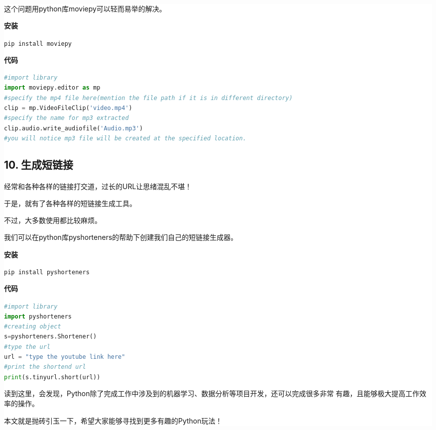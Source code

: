 这个问题用python库moviepy可以轻而易举的解决。

**安装**

```
pip install moviepy
```

**代码**

```python
#import library 
import moviepy.editor as mp 
#specify the mp4 file here(mention the file path if it is in different directory)
clip = mp.VideoFileClip('video.mp4')
#specify the name for mp3 extracted
clip.audio.write_audiofile('Audio.mp3')
#you will notice mp3 file will be created at the specified location.
```

**10\. 生成短链接**
--------------

经常和各种各样的链接打交道，过长的URL让思绪混乱不堪！

于是，就有了各种各样的短链接生成工具。

不过，大多数使用都比较麻烦。

我们可以在python库pyshorteners的帮助下创建我们自己的短链接生成器。

**安装**

```
pip install pyshorteners
```

**代码**

```python
#import library 
import pyshorteners
#creating object
s=pyshorteners.Shortener()
#type the url
url = "type the youtube link here"
#print the shortend url
print(s.tinyurl.short(url))
```

读到这里，会发现，Python除了完成工作中涉及到的机器学习、数据分析等项目开发，还可以完成很多非常 有趣，且能够极大提高工作效率的操作。

本文就是抛砖引玉一下，希望大家能够寻找到更多有趣的Python玩法！